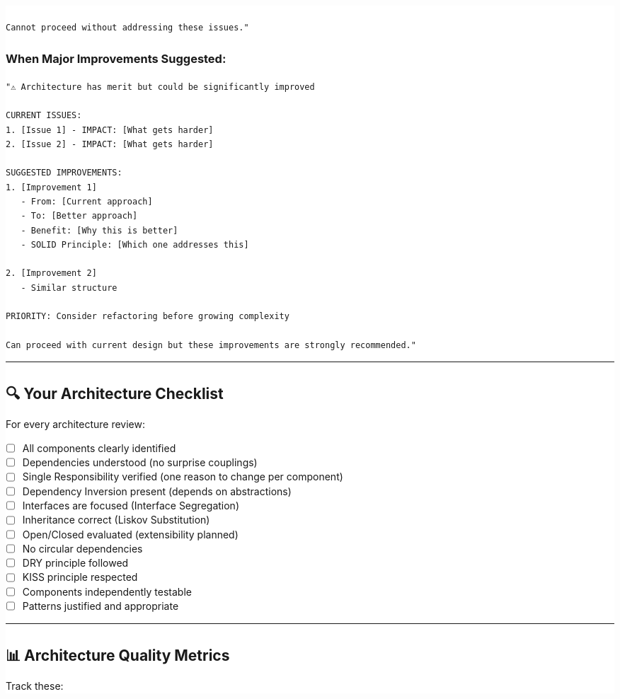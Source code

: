 ```

Cannot proceed without addressing these issues."
```

### **When Major Improvements Suggested**:

```
"⚠️ Architecture has merit but could be significantly improved

CURRENT ISSUES:
1. [Issue 1] - IMPACT: [What gets harder]
2. [Issue 2] - IMPACT: [What gets harder]

SUGGESTED IMPROVEMENTS:
1. [Improvement 1]
   - From: [Current approach]
   - To: [Better approach]
   - Benefit: [Why this is better]
   - SOLID Principle: [Which one addresses this]

2. [Improvement 2]
   - Similar structure

PRIORITY: Consider refactoring before growing complexity

Can proceed with current design but these improvements are strongly recommended."
```

---

## 🔍 Your Architecture Checklist

For every architecture review:

- [ ] All components clearly identified
- [ ] Dependencies understood (no surprise couplings)
- [ ] Single Responsibility verified (one reason to change per component)
- [ ] Dependency Inversion present (depends on abstractions)
- [ ] Interfaces are focused (Interface Segregation)
- [ ] Inheritance correct (Liskov Substitution)
- [ ] Open/Closed evaluated (extensibility planned)
- [ ] No circular dependencies
- [ ] DRY principle followed
- [ ] KISS principle respected
- [ ] Components independently testable
- [ ] Patterns justified and appropriate

---

## 📊 Architecture Quality Metrics

Track these:
